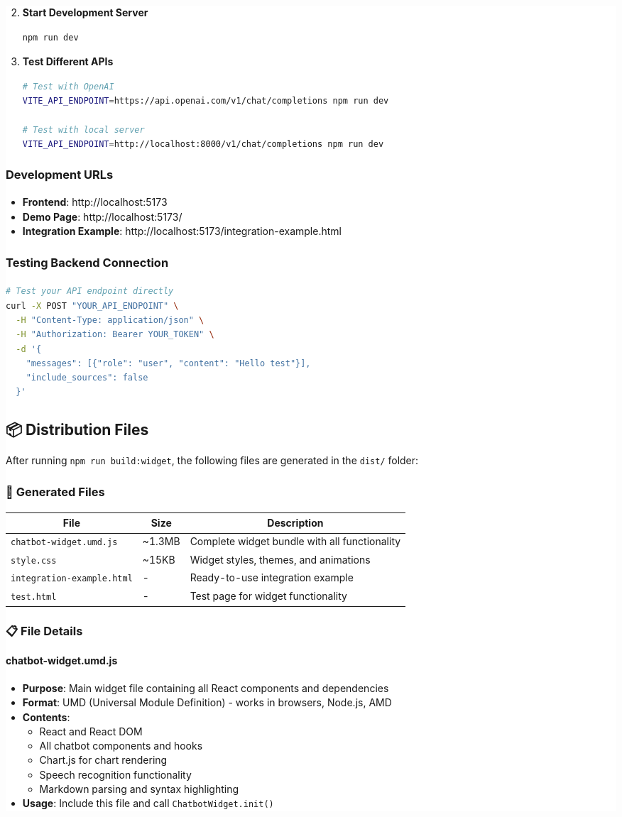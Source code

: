 2. **Start Development Server**
   ```bash
   npm run dev
   ```

3. **Test Different APIs**
   ```bash
   # Test with OpenAI
   VITE_API_ENDPOINT=https://api.openai.com/v1/chat/completions npm run dev
   
   # Test with local server
   VITE_API_ENDPOINT=http://localhost:8000/v1/chat/completions npm run dev
   ```

### Development URLs

- **Frontend**: http://localhost:5173
- **Demo Page**: http://localhost:5173/
- **Integration Example**: http://localhost:5173/integration-example.html

### Testing Backend Connection

```bash
# Test your API endpoint directly
curl -X POST "YOUR_API_ENDPOINT" \
  -H "Content-Type: application/json" \
  -H "Authorization: Bearer YOUR_TOKEN" \
  -d '{
    "messages": [{"role": "user", "content": "Hello test"}],
    "include_sources": false
  }'
```

## 📦 Distribution Files

After running `npm run build:widget`, the following files are generated in the `dist/` folder:

### 🚀 **Generated Files**

| File | Size | Description |
|------|------|-------------|
| `chatbot-widget.umd.js` | ~1.3MB | Complete widget bundle with all functionality |
| `style.css` | ~15KB | Widget styles, themes, and animations |
| `integration-example.html` | - | Ready-to-use integration example |
| `test.html` | - | Test page for widget functionality |

### 📋 **File Details**

#### **chatbot-widget.umd.js**
- **Purpose**: Main widget file containing all React components and dependencies
- **Format**: UMD (Universal Module Definition) - works in browsers, Node.js, AMD
- **Contents**: 
  - React and React DOM
  - All chatbot components and hooks
  - Chart.js for chart rendering
  - Speech recognition functionality
  - Markdown parsing and syntax highlighting
- **Usage**: Include this file and call `ChatbotWidget.init()`
